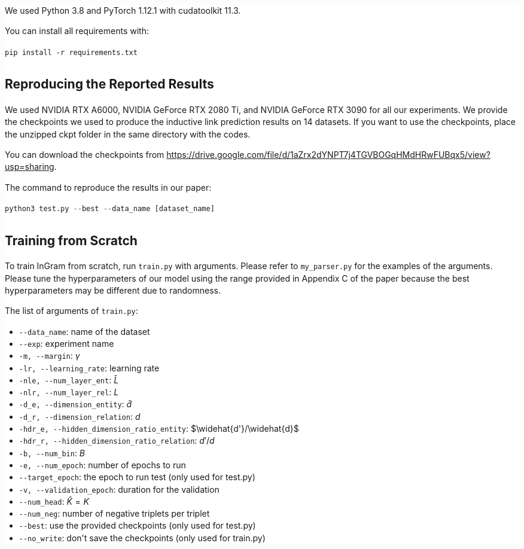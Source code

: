 We used Python 3.8 and PyTorch 1.12.1 with cudatoolkit 11.3.

You can install all requirements with:

```shell
pip install -r requirements.txt
```

## Reproducing the Reported Results

We used NVIDIA RTX A6000, NVIDIA GeForce RTX 2080 Ti, and NVIDIA GeForce RTX 3090 for all our experiments. We provide the checkpoints we used to produce the inductive link prediction results on 14 datasets. If you want to use the checkpoints, place the unzipped ckpt folder in the same directory with the codes.

You can download the checkpoints from https://drive.google.com/file/d/1aZrx2dYNPT7j4TGVBOGqHMdHRwFUBqx5/view?usp=sharing.

The command to reproduce the results in our paper:

```python
python3 test.py --best --data_name [dataset_name]
```

## Training from Scratch

To train InGram from scratch, run `train.py` with arguments. Please refer to `my_parser.py` for the examples of the arguments. Please tune the hyperparameters of our model using the range provided in Appendix C of the paper because the best hyperparameters may be different due to randomness.

The list of arguments of `train.py`:
- `--data_name`: name of the dataset
- `--exp`: experiment name
- `-m, --margin`: $\gamma$
- `-lr, --learning_rate`: learning rate
- `-nle, --num_layer_ent`: $\widehat{L}$
- `-nlr, --num_layer_rel`: $L$
- `-d_e, --dimension_entity`: $\widehat{d}$
- `-d_r, --dimension_relation`: $d$
- `-hdr_e, --hidden_dimension_ratio_entity`: $\widehat{d'}/\widehat{d}$
- `-hdr_r, --hidden_dimension_ratio_relation`: $d'/d$
- `-b, --num_bin`: $B$
- `-e, --num_epoch`: number of epochs to run
- `--target_epoch`: the epoch to run test (only used for test.py)
- `-v, --validation_epoch`: duration for the validation
- `--num_head`: $\widehat{K}=K$
- `--num_neg`: number of negative triplets per triplet
- `--best`: use the provided checkpoints (only used for test.py)
- `--no_write`: don't save the checkpoints (only used for train.py)
